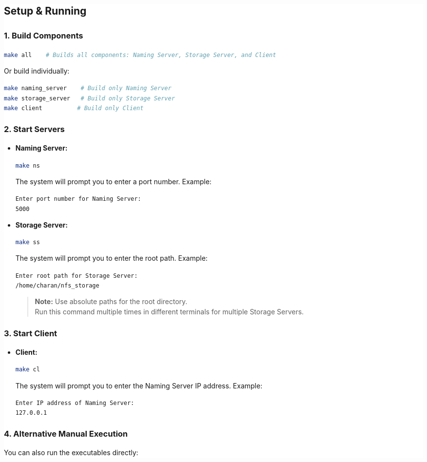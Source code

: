 
## Setup & Running

### 1. Build Components

```bash
make all    # Builds all components: Naming Server, Storage Server, and Client
```

Or build individually:
```bash
make naming_server    # Build only Naming Server
make storage_server   # Build only Storage Server  
make client          # Build only Client
```

### 2. Start Servers

- **Naming Server:**  
  ```bash
  make ns
  ```
  The system will prompt you to enter a port number. Example:
  ```
  Enter port number for Naming Server:
  5000
  ```

- **Storage Server:**  
  ```bash
  make ss
  ```
  The system will prompt you to enter the root path. Example:
  ```
  Enter root path for Storage Server:
  /home/charan/nfs_storage
  ```
  > **Note:** Use absolute paths for the root directory.  
  > Run this command multiple times in different terminals for multiple Storage Servers.

### 3. Start Client

- **Client:**  
  ```bash
  make cl
  ```
  The system will prompt you to enter the Naming Server IP address. Example:
  ```
  Enter IP address of Naming Server:
  127.0.0.1
  ```

### 4. Alternative Manual Execution

You can also run the executables directly:

